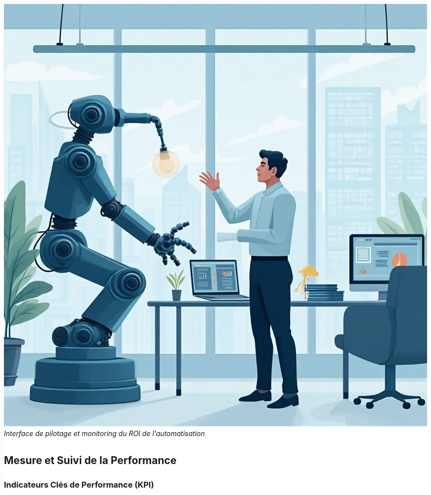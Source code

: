 ![Processus d'automatisation robotique en environnement d'entreprise](https://raw.githubusercontent.com/RomainVelocitAI/siteVelocitAI/main/public/images/blog/published-articles/roi-automatisation-image4.webp)
*Interface de pilotage et monitoring du ROI de l'automatisation*

## Mesure et Suivi de la Performance

### Indicateurs Clés de Performance (KPI)
